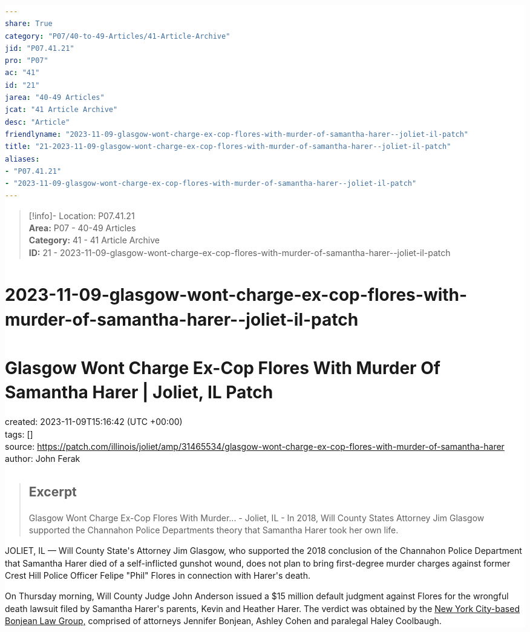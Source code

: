 ```yaml
---  
share: True  
category: "P07/40-to-49-Articles/41-Article-Archive"  
jid: "P07.41.21"  
pro: "P07"  
ac: "41"  
id: "21"  
jarea: "40-49 Articles"  
jcat: "41 Article Archive"  
desc: "Article"  
friendlyname: "2023-11-09-glasgow-wont-charge-ex-cop-flores-with-murder-of-samantha-harer--joliet-il-patch"  
title: "21-2023-11-09-glasgow-wont-charge-ex-cop-flores-with-murder-of-samantha-harer--joliet-il-patch"  
aliases:   
- "P07.41.21"  
- "2023-11-09-glasgow-wont-charge-ex-cop-flores-with-murder-of-samantha-harer--joliet-il-patch"  
---  
```

>[!info]- Location: P07.41.21  
>**Area:** P07 - 40-49 Articles  
>**Category:** 41 - 41 Article Archive  
>**ID:** 21 - 2023-11-09-glasgow-wont-charge-ex-cop-flores-with-murder-of-samantha-harer--joliet-il-patch  
  
# 2023-11-09-glasgow-wont-charge-ex-cop-flores-with-murder-of-samantha-harer--joliet-il-patch  
# Glasgow Wont Charge Ex-Cop Flores With Murder Of Samantha Harer | Joliet, IL Patch  
  
created: 2023-11-09T15:16:42 (UTC +00:00)  
tags: []  
source: https://patch.com/illinois/joliet/amp/31465534/glasgow-wont-charge-ex-cop-flores-with-murder-of-samantha-harer  
author: John Ferak  
  
> ## Excerpt  
> Glasgow Wont Charge Ex-Cop Flores With Murder... - Joliet, IL - In 2018, Will County States Attorney Jim Glasgow supported the Channahon Police Departments theory that Samantha Harer took her own life.  
  
  
JOLIET, IL — Will County State's Attorney Jim Glasgow, who supported the 2018 conclusion of the Channahon Police Department that Samantha Harer died of a self-inflicted gunshot wound, does not plan to bring first-degree murder charges against former Crest Hill Police Officer Felipe "Phil" Flores in connection with Harer's death.  
  
On Thursday morning, Will County Judge John Anderson issued a $15 million default judgment against Flores for the wrongful death lawsuit filed by Samantha Harer's parents, Kevin and Heather Harer. The verdict was obtained by the [New York City-based Bonjean Law Group,](http://www.bonjeanlaw.com/) comprised of attorneys Jennifer Bonjean, Ashley Cohen and paralegal Haley Coolbaugh.  
  